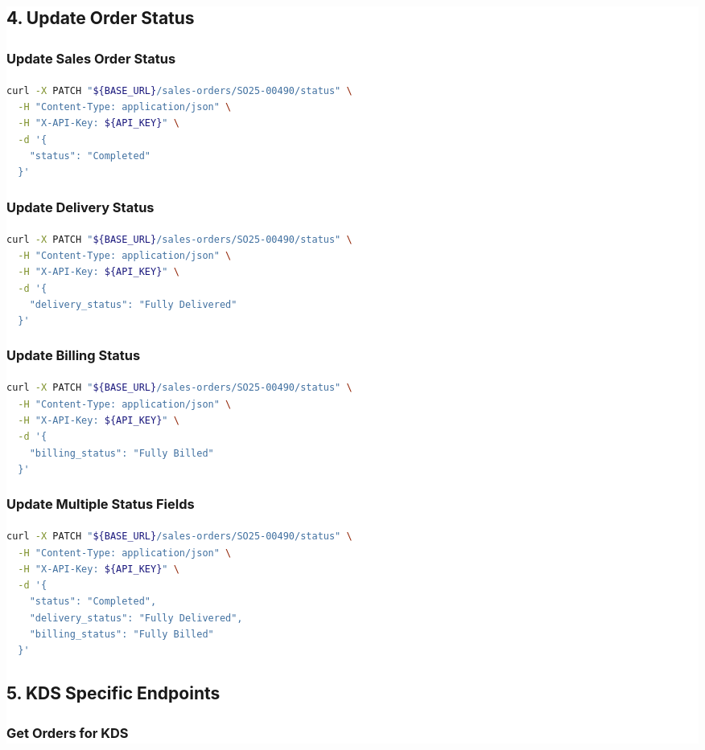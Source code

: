 ## 4. Update Order Status

### Update Sales Order Status

```bash
curl -X PATCH "${BASE_URL}/sales-orders/SO25-00490/status" \
  -H "Content-Type: application/json" \
  -H "X-API-Key: ${API_KEY}" \
  -d '{
    "status": "Completed"
  }'
```

### Update Delivery Status

```bash
curl -X PATCH "${BASE_URL}/sales-orders/SO25-00490/status" \
  -H "Content-Type: application/json" \
  -H "X-API-Key: ${API_KEY}" \
  -d '{
    "delivery_status": "Fully Delivered"
  }'
```

### Update Billing Status

```bash
curl -X PATCH "${BASE_URL}/sales-orders/SO25-00490/status" \
  -H "Content-Type: application/json" \
  -H "X-API-Key: ${API_KEY}" \
  -d '{
    "billing_status": "Fully Billed"
  }'
```

### Update Multiple Status Fields

```bash
curl -X PATCH "${BASE_URL}/sales-orders/SO25-00490/status" \
  -H "Content-Type: application/json" \
  -H "X-API-Key: ${API_KEY}" \
  -d '{
    "status": "Completed",
    "delivery_status": "Fully Delivered",
    "billing_status": "Fully Billed"
  }'
```

## 5. KDS Specific Endpoints

### Get Orders for KDS
